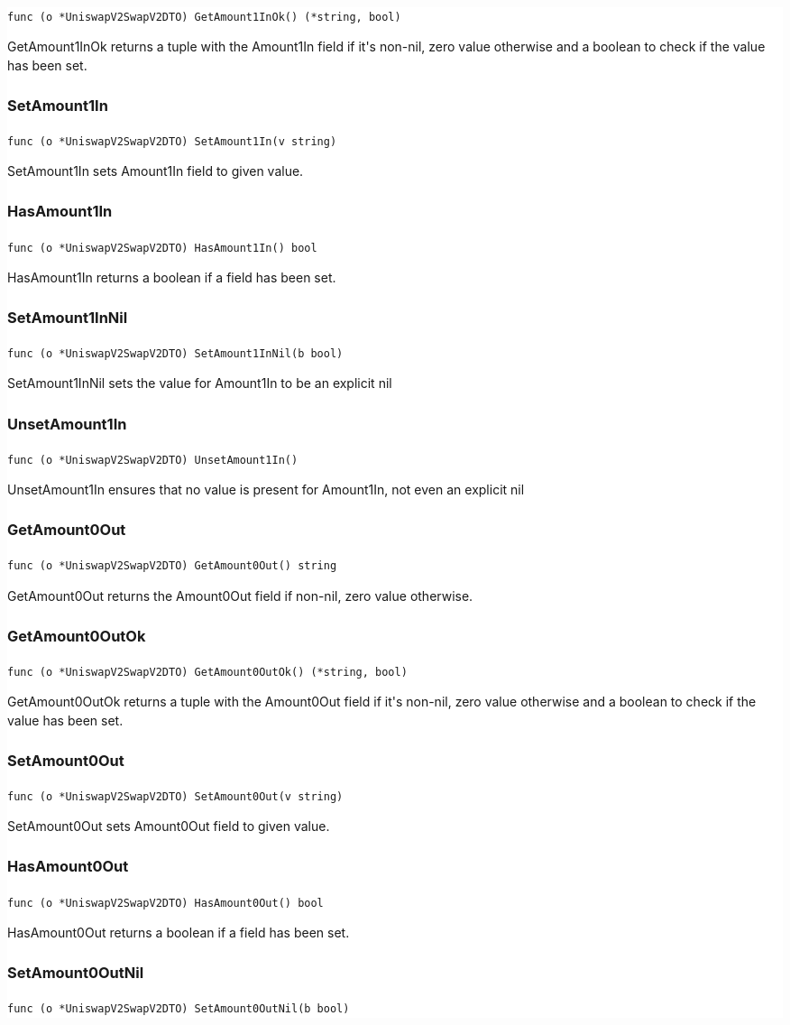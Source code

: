 `func (o *UniswapV2SwapV2DTO) GetAmount1InOk() (*string, bool)`

GetAmount1InOk returns a tuple with the Amount1In field if it's non-nil, zero value otherwise
and a boolean to check if the value has been set.

### SetAmount1In

`func (o *UniswapV2SwapV2DTO) SetAmount1In(v string)`

SetAmount1In sets Amount1In field to given value.

### HasAmount1In

`func (o *UniswapV2SwapV2DTO) HasAmount1In() bool`

HasAmount1In returns a boolean if a field has been set.

### SetAmount1InNil

`func (o *UniswapV2SwapV2DTO) SetAmount1InNil(b bool)`

 SetAmount1InNil sets the value for Amount1In to be an explicit nil

### UnsetAmount1In
`func (o *UniswapV2SwapV2DTO) UnsetAmount1In()`

UnsetAmount1In ensures that no value is present for Amount1In, not even an explicit nil
### GetAmount0Out

`func (o *UniswapV2SwapV2DTO) GetAmount0Out() string`

GetAmount0Out returns the Amount0Out field if non-nil, zero value otherwise.

### GetAmount0OutOk

`func (o *UniswapV2SwapV2DTO) GetAmount0OutOk() (*string, bool)`

GetAmount0OutOk returns a tuple with the Amount0Out field if it's non-nil, zero value otherwise
and a boolean to check if the value has been set.

### SetAmount0Out

`func (o *UniswapV2SwapV2DTO) SetAmount0Out(v string)`

SetAmount0Out sets Amount0Out field to given value.

### HasAmount0Out

`func (o *UniswapV2SwapV2DTO) HasAmount0Out() bool`

HasAmount0Out returns a boolean if a field has been set.

### SetAmount0OutNil

`func (o *UniswapV2SwapV2DTO) SetAmount0OutNil(b bool)`
